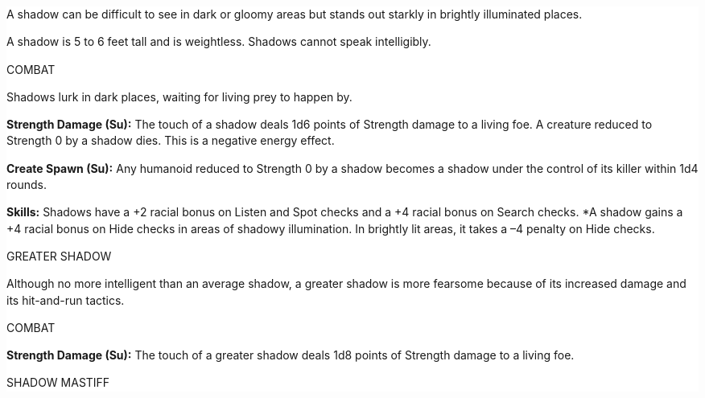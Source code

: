 



A shadow can be difficult to see in dark or gloomy areas but stands out starkly in brightly illuminated places.

A shadow is 5 to 6 feet tall and is weightless. Shadows cannot speak intelligibly.

COMBAT

Shadows lurk in dark places, waiting for living prey to happen by.

**Strength Damage (Su):** The touch of a shadow deals 1d6 points of Strength damage to a living foe. A creature reduced to Strength 0 by a shadow dies. This is a negative energy effect.

**Create Spawn (Su):** Any humanoid reduced to Strength 0 by a shadow becomes a shadow under the control of its killer within 1d4 rounds.

**Skills:** Shadows have a +2 racial bonus on Listen and Spot checks and a +4 racial bonus on Search checks. *A shadow gains a +4 racial bonus on Hide checks in areas of shadowy illumination. In brightly lit areas, it takes a –4 penalty on Hide checks.





GREATER SHADOW

Although no more intelligent than an average shadow, a greater shadow is more fearsome because of its increased damage and its hit-and-run tactics.

COMBAT

**Strength Damage (Su):** The touch of a greater shadow deals 1d8 points of Strength damage to a living foe.





SHADOW MASTIFF


































